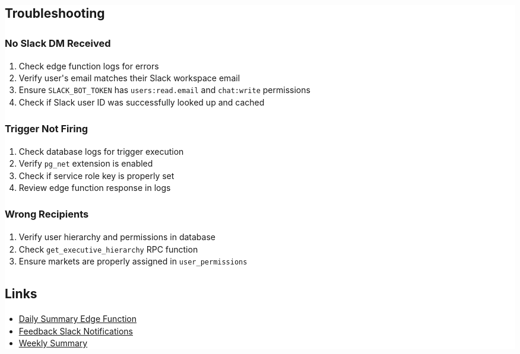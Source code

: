 ## Troubleshooting

### No Slack DM Received
1. Check edge function logs for errors
2. Verify user's email matches their Slack workspace email
3. Ensure `SLACK_BOT_TOKEN` has `users:read.email` and `chat:write` permissions
4. Check if Slack user ID was successfully looked up and cached

### Trigger Not Firing
1. Check database logs for trigger execution
2. Verify `pg_net` extension is enabled
3. Check if service role key is properly set
4. Review edge function response in logs

### Wrong Recipients
1. Verify user hierarchy and permissions in database
2. Check `get_executive_hierarchy` RPC function
3. Ensure markets are properly assigned in `user_permissions`

## Links
- [Daily Summary Edge Function](https://supabase.com/dashboard/project/frmjdxziwwlfpgevszga/functions/send-daily-summary)
- [Feedback Slack Notifications](https://supabase.com/dashboard/project/frmjdxziwwlfpgevszga/functions/send-feedback-slack-notification)
- [Weekly Summary](https://supabase.com/dashboard/project/frmjdxziwwlfpgevszga/functions/send-weekly-performance-summary)
